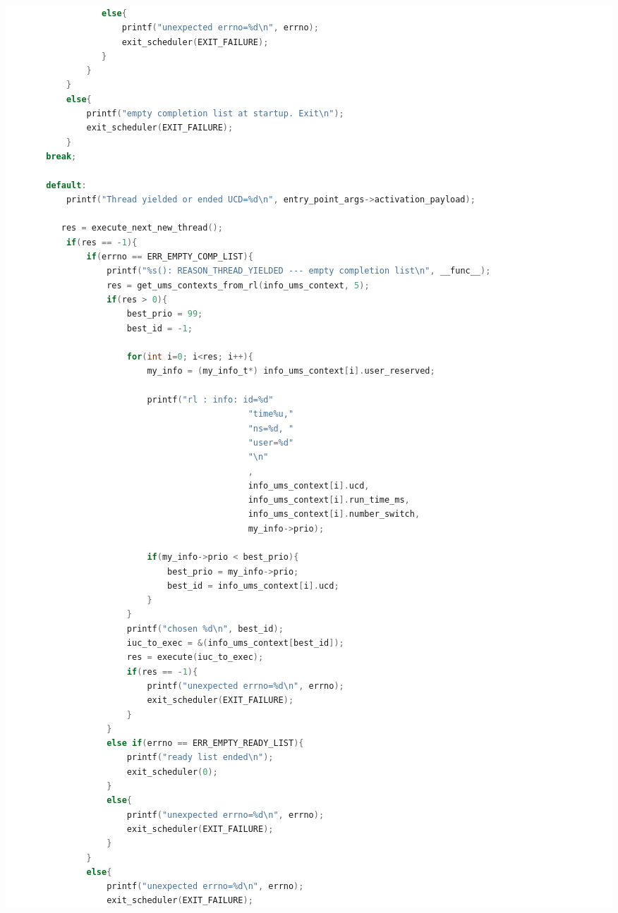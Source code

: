 ```c
                   else{
                       printf("unexpected errno=%d\n", errno);
                       exit_scheduler(EXIT_FAILURE);
                   }
                }
            }
            else{
                printf("empty completion list at startup. Exit\n");
                exit_scheduler(EXIT_FAILURE);
            }
        break;

        default:
            printf("Thread yielded or ended UCD=%d\n", entry_point_args->activation_payload);

           res = execute_next_new_thread();
            if(res == -1){
                if(errno == ERR_EMPTY_COMP_LIST){
                    printf("%s(): REASON_THREAD_YIELDED --- empty completion list\n", __func__);
                    res = get_ums_contexts_from_rl(info_ums_context, 5);
                    if(res > 0){
                        best_prio = 99;
                        best_id = -1;

                        for(int i=0; i<res; i++){
                            my_info = (my_info_t*) info_ums_context[i].user_reserved;

                            printf("rl : info: id=%d"
                                                "time%u," 
                                                "ns=%d, "
                                                "user=%d"
                                                "\n"
                                                , 
                                                info_ums_context[i].ucd,
                                                info_ums_context[i].run_time_ms, 
                                                info_ums_context[i].number_switch, 
                                                my_info->prio);

                            if(my_info->prio < best_prio){
                                best_prio = my_info->prio;
                                best_id = info_ums_context[i].ucd;
                            }
                        }
                        printf("chosen %d\n", best_id);
                        iuc_to_exec = &(info_ums_context[best_id]);
                        res = execute(iuc_to_exec);
                        if(res == -1){
                            printf("unexpected errno=%d\n", errno);
                            exit_scheduler(EXIT_FAILURE);
                        }
                    }
                    else if(errno == ERR_EMPTY_READY_LIST){
                        printf("ready list ended\n");
                        exit_scheduler(0);
                    }
                    else{
                        printf("unexpected errno=%d\n", errno);
                        exit_scheduler(EXIT_FAILURE);
                    }
                }
                else{
                    printf("unexpected errno=%d\n", errno);
                    exit_scheduler(EXIT_FAILURE);
```